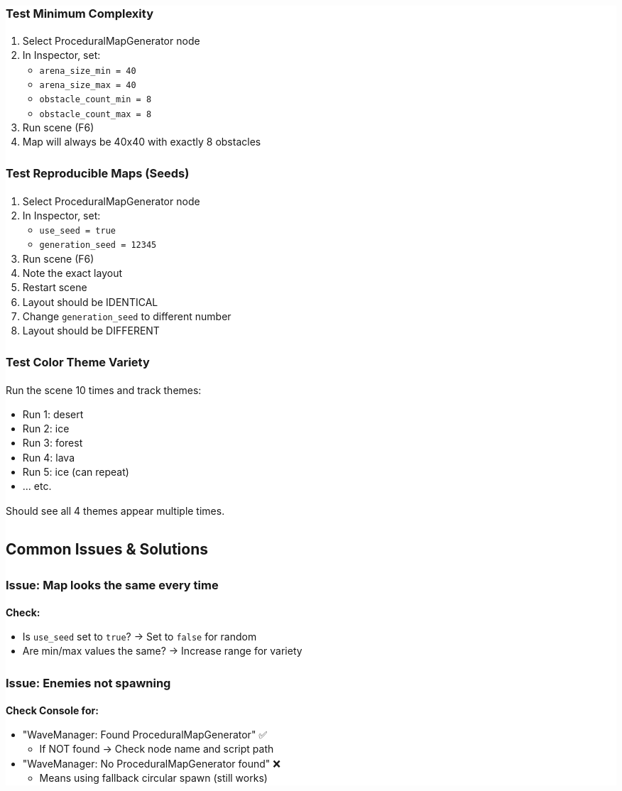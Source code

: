 ### Test Minimum Complexity

1. Select ProceduralMapGenerator node
2. In Inspector, set:
   - `arena_size_min = 40`
   - `arena_size_max = 40`
   - `obstacle_count_min = 8`
   - `obstacle_count_max = 8`
3. Run scene (F6)
4. Map will always be 40x40 with exactly 8 obstacles

### Test Reproducible Maps (Seeds)

1. Select ProceduralMapGenerator node
2. In Inspector, set:
   - `use_seed = true`
   - `generation_seed = 12345`
3. Run scene (F6)
4. Note the exact layout
5. Restart scene
6. Layout should be IDENTICAL
7. Change `generation_seed` to different number
8. Layout should be DIFFERENT

### Test Color Theme Variety

Run the scene 10 times and track themes:
- Run 1: desert
- Run 2: ice
- Run 3: forest
- Run 4: lava
- Run 5: ice (can repeat)
- ... etc.

Should see all 4 themes appear multiple times.

## Common Issues & Solutions

### Issue: Map looks the same every time

**Check:**
- Is `use_seed` set to `true`? → Set to `false` for random
- Are min/max values the same? → Increase range for variety

### Issue: Enemies not spawning

**Check Console for:**
- "WaveManager: Found ProceduralMapGenerator" ✅
  - If NOT found → Check node name and script path
- "WaveManager: No ProceduralMapGenerator found" ❌
  - Means using fallback circular spawn (still works)
